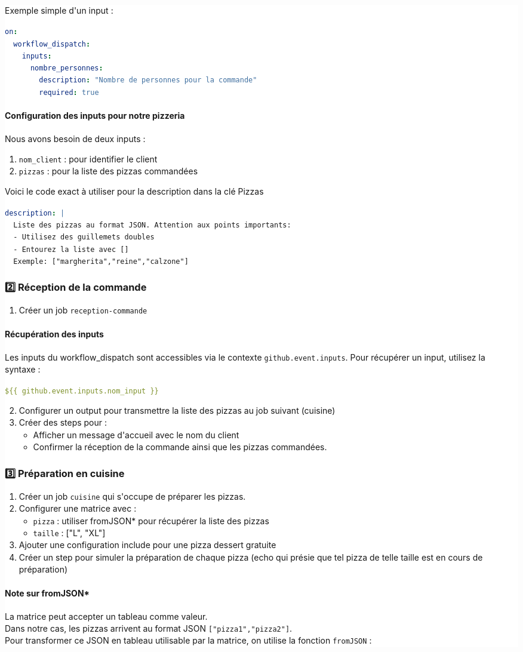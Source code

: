 Exemple simple d'un input :
```yaml
on:
  workflow_dispatch:
    inputs:
      nombre_personnes:
        description: "Nombre de personnes pour la commande"
        required: true
```

#### Configuration des inputs pour notre pizzeria

Nous avons besoin de deux inputs :
1. `nom_client` : pour identifier le client
2. `pizzas` : pour la liste des pizzas commandées

Voici le code exact à utiliser pour la description dans la clé Pizzas
```yaml
description: |
  Liste des pizzas au format JSON. Attention aux points importants:
  - Utilisez des guillemets doubles
  - Entourez la liste avec []
  Exemple: ["margherita","reine","calzone"]
```

### 2️⃣ Réception de la commande

1. Créer un job `reception-commande`

#### Récupération des inputs

Les inputs du workflow_dispatch sont accessibles via le contexte `github.event.inputs`. Pour récupérer un input, utilisez la syntaxe :
```yaml
${{ github.event.inputs.nom_input }}
```

2. Configurer un output pour transmettre la liste des pizzas au job suivant (cuisine)
3. Créer des steps pour :
   - Afficher un message d'accueil avec le nom du client
   - Confirmer la réception de la commande ainsi que les pizzas commandées.

### 3️⃣ Préparation en cuisine

1. Créer un job `cuisine` qui s'occupe de préparer les pizzas.
2. Configurer une matrice avec :
   - `pizza` : utiliser fromJSON* pour récupérer la liste des pizzas
   - `taille` : ["L", "XL"]
3. Ajouter une configuration include pour une pizza dessert gratuite
4. Créer un step pour simuler la préparation de chaque pizza (echo qui présie que tel pizza de telle taille est en cours de préparation)

#### Note sur fromJSON*

La matrice peut accepter un tableau comme valeur.  
Dans notre cas, les pizzas arrivent au format JSON `["pizza1","pizza2"]`.  
Pour transformer ce JSON en tableau utilisable par la matrice, on utilise la fonction `fromJSON` :
